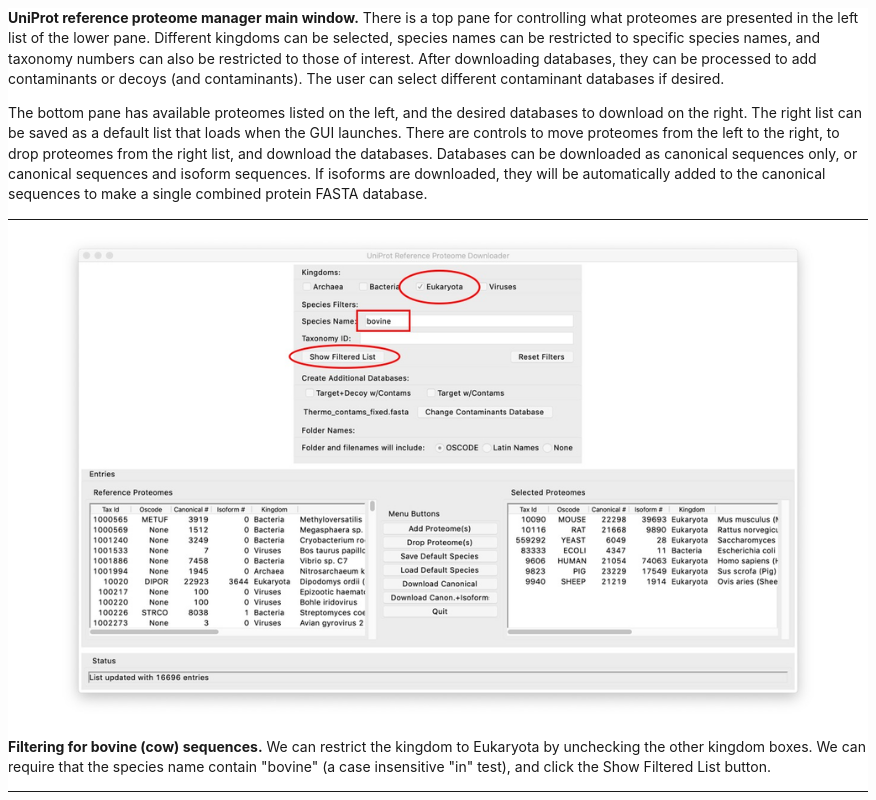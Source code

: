 
**UniProt reference proteome manager main window.** There is a top pane for controlling what proteomes are presented in the left list of the lower pane. Different kingdoms can be selected, species names can be restricted to specific species names, and taxonomy numbers can also be restricted to those of interest. After downloading databases, they can be processed to add contaminants or decoys (and contaminants). The user can select different contaminant databases if desired.

The bottom pane has available proteomes listed on the left, and the desired databases to download on the right. The right list can be saved as a default list that loads when the GUI launches. There are controls to move proteomes from the left to the right, to drop proteomes from the right list, and download the databases. Databases can be downloaded as canonical sequences only, or canonical sequences and isoform sequences. If isoforms are downloaded, they will be automatically added to the canonical sequences to make a single combined protein FASTA database.

---

![UniProt bovine species search](/images/UniProt_2A_bovine_edited.jpeg)

**Filtering for bovine (cow) sequences.** We can restrict the kingdom to Eukaryota by unchecking the other kingdom boxes. We can require that the species name contain "bovine" (a case insensitive "in" test), and click the Show Filtered List button.

---
